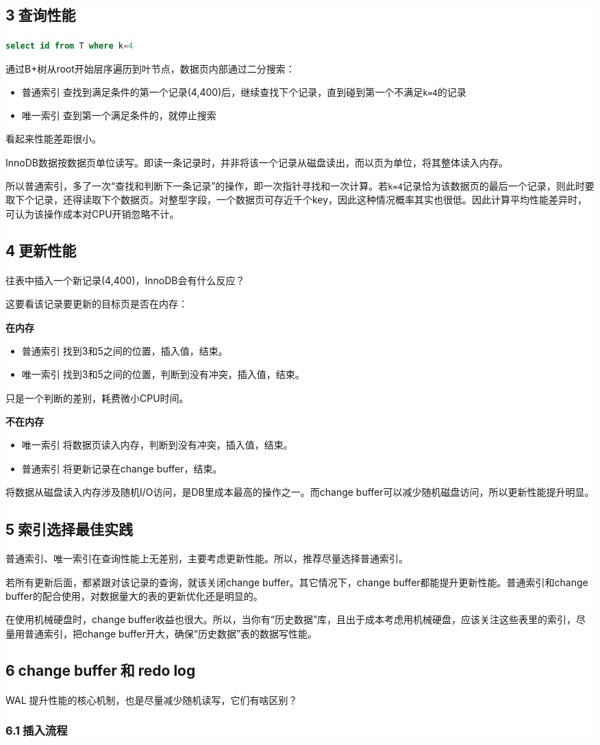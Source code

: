 ## 3 查询性能


```sql
select id from T where k=4
```

通过B+树从root开始层序遍历到叶节点，数据页内部通过二分搜索： 

-  普通索引 查找到满足条件的第一个记录(4,400)后，继续查找下个记录，直到碰到第一个不满足`k=4`的记录 

-  唯一索引 查到第一个满足条件的，就停止搜索

看起来性能差距很小。

InnoDB数据按数据页单位读写。即读一条记录时，并非将该一个记录从磁盘读出，而以页为单位，将其整体读入内存。

所以普通索引，多了一次“查找和判断下一条记录”的操作，即一次指针寻找和一次计算。若`k=4`记录恰为该数据页的最后一个记录，则此时要取下个记录，还得读取下个数据页。对整型字段，一个数据页可存近千个key，因此这种情况概率其实也很低。因此计算平均性能差异时，可认为该操作成本对CPU开销忽略不计。

## 4 更新性能

往表中插入一个新记录(4,400)，InnoDB会有什么反应？

这要看该记录要更新的目标页是否在内存：

**在内存**

- 普通索引 找到3和5之间的位置，插入值，结束。

- 唯一索引 找到3和5之间的位置，判断到没有冲突，插入值，结束。

只是一个判断的差别，耗费微小CPU时间。

**不在内存**

- 唯一索引 将数据页读入内存，判断到没有冲突，插入值，结束。

- 普通索引 将更新记录在change buffer，结束。

将数据从磁盘读入内存涉及随机I/O访问，是DB里成本最高的操作之一。而change buffer可以减少随机磁盘访问，所以更新性能提升明显。

## 5 索引选择最佳实践

普通索引、唯一索引在查询性能上无差别，主要考虑更新性能。所以，推荐尽量选择普通索引。

若所有更新后面，都紧跟对该记录的查询，就该关闭change buffer。其它情况下，change buffer都能提升更新性能。普通索引和change buffer的配合使用，对数据量大的表的更新优化还是明显的。

在使用机械硬盘时，change buffer收益也很大。所以，当你有“历史数据”库，且出于成本考虑用机械硬盘，应该关注这些表里的索引，尽量用普通索引，把change buffer开大，确保“历史数据”表的数据写性能。

## 6 change buffer 和 redo log

WAL 提升性能的核心机制，也是尽量减少随机读写，它们有啥区别？

### 6.1 插入流程

